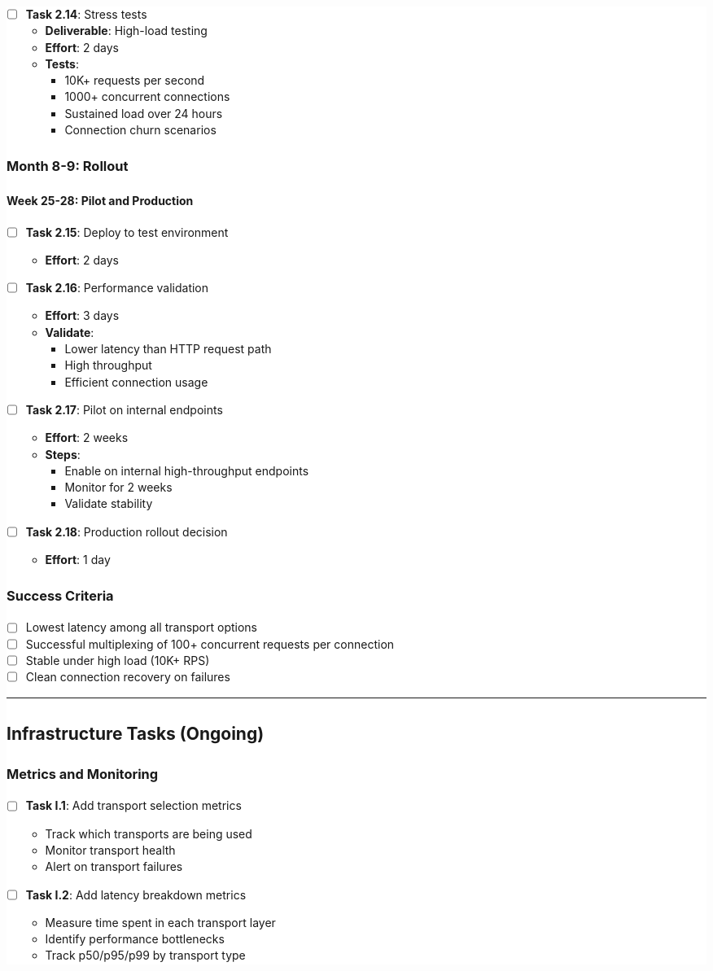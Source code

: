 - [ ] **Task 2.14**: Stress tests
  - **Deliverable**: High-load testing
  - **Effort**: 2 days
  - **Tests**:
    - 10K+ requests per second
    - 1000+ concurrent connections
    - Sustained load over 24 hours
    - Connection churn scenarios

### Month 8-9: Rollout

#### Week 25-28: Pilot and Production

- [ ] **Task 2.15**: Deploy to test environment
  - **Effort**: 2 days

- [ ] **Task 2.16**: Performance validation
  - **Effort**: 3 days
  - **Validate**:
    - Lower latency than HTTP request path
    - High throughput
    - Efficient connection usage

- [ ] **Task 2.17**: Pilot on internal endpoints
  - **Effort**: 2 weeks
  - **Steps**:
    - Enable on internal high-throughput endpoints
    - Monitor for 2 weeks
    - Validate stability

- [ ] **Task 2.18**: Production rollout decision
  - **Effort**: 1 day

### Success Criteria

- [ ] Lowest latency among all transport options
- [ ] Successful multiplexing of 100+ concurrent requests per connection
- [ ] Stable under high load (10K+ RPS)
- [ ] Clean connection recovery on failures

---

## Infrastructure Tasks (Ongoing)

### Metrics and Monitoring

- [ ] **Task I.1**: Add transport selection metrics
  - Track which transports are being used
  - Monitor transport health
  - Alert on transport failures

- [ ] **Task I.2**: Add latency breakdown metrics
  - Measure time spent in each transport layer
  - Identify performance bottlenecks
  - Track p50/p95/p99 by transport type
